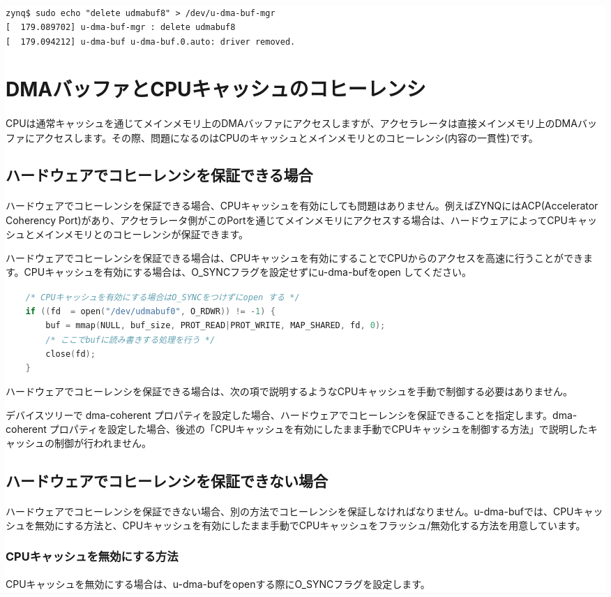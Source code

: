 ```console
zynq$ sudo echo "delete udmabuf8" > /dev/u-dma-buf-mgr
[  179.089702] u-dma-buf-mgr : delete udmabuf8
[  179.094212] u-dma-buf u-dma-buf.0.auto: driver removed.
```

# DMAバッファとCPUキャッシュのコヒーレンシ


CPUは通常キャッシュを通じてメインメモリ上のDMAバッファにアクセスしますが、アクセラレータは直接メインメモリ上のDMAバッファにアクセスします。その際、問題になるのはCPUのキャッシュとメインメモリとのコヒーレンシ(内容の一貫性)です。




## ハードウェアでコヒーレンシを保証できる場合


ハードウェアでコヒーレンシを保証できる場合、CPUキャッシュを有効にしても問題はありません。例えばZYNQにはACP(Accelerator Coherency Port)があり、アクセラレータ側がこのPortを通じてメインメモリにアクセスする場合は、ハードウェアによってCPUキャッシュとメインメモリとのコヒーレンシが保証できます。

ハードウェアでコヒーレンシを保証できる場合は、CPUキャッシュを有効にすることでCPUからのアクセスを高速に行うことができます。CPUキャッシュを有効にする場合は、O_SYNCフラグを設定せずにu-dma-bufをopen してください。


```C:u-dma-buf_test.c
    /* CPUキャッシュを有効にする場合はO_SYNCをつけずにopen する */
    if ((fd  = open("/dev/udmabuf0", O_RDWR)) != -1) {
        buf = mmap(NULL, buf_size, PROT_READ|PROT_WRITE, MAP_SHARED, fd, 0);
        /* ここでbufに読み書きする処理を行う */
        close(fd);
    }

```




ハードウェアでコヒーレンシを保証できる場合は、次の項で説明するようなCPUキャッシュを手動で制御する必要はありません。



デバイスツリーで dma-coherent プロパティを設定した場合、ハードウェアでコヒーレンシを保証できることを指定します。dma-coherent プロパティを設定した場合、後述の「CPUキャッシュを有効にしたまま手動でCPUキャッシュを制御する方法」で説明したキャッシュの制御が行われません。




## ハードウェアでコヒーレンシを保証できない場合


ハードウェアでコヒーレンシを保証できない場合、別の方法でコヒーレンシを保証しなければなりません。u-dma-bufでは、CPUキャッシュを無効にする方法と、CPUキャッシュを有効にしたまま手動でCPUキャッシュをフラッシュ/無効化する方法を用意しています。




### CPUキャッシュを無効にする方法


CPUキャッシュを無効にする場合は、u-dma-bufをopenする際にO_SYNCフラグを設定します。

